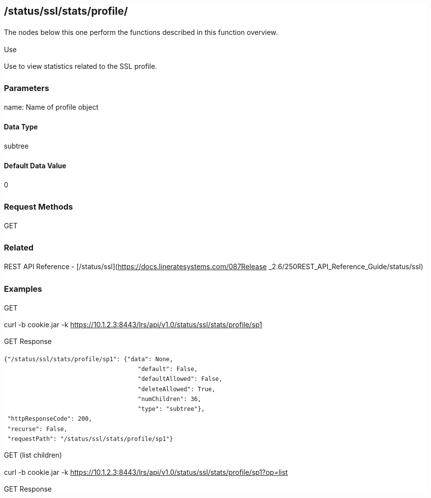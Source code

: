 ## /status/ssl/stats/profile/<name/>

The nodes below this one perform the functions described in this function
overview.

Use

Use to view statistics related to the SSL profile.

### Parameters

name: Name of profile object

#### Data Type

subtree

#### Default Data Value

0

### Request Methods

GET

### Related

REST API Reference - [/status/ssl](https://docs.lineratesystems.com/087Release
_2.6/250REST_API_Reference_Guide/status/ssl)

### Examples

GET

curl -b cookie.jar -k
https://10.1.2.3:8443/lrs/api/v1.0/status/ssl/stats/profile/sp1

GET Response

    
    {"/status/ssl/stats/profile/sp1": {"data": None,
                                          "default": False,
                                          "defaultAllowed": False,
                                          "deleteAllowed": True,
                                          "numChildren": 36,
                                          "type": "subtree"},
     "httpResponseCode": 200,
     "recurse": False,
     "requestPath": "/status/ssl/stats/profile/sp1"}
    

GET (list children)

curl -b cookie.jar -k
https://10.1.2.3:8443/lrs/api/v1.0/status/ssl/stats/profile/sp1?op=list

GET Response
